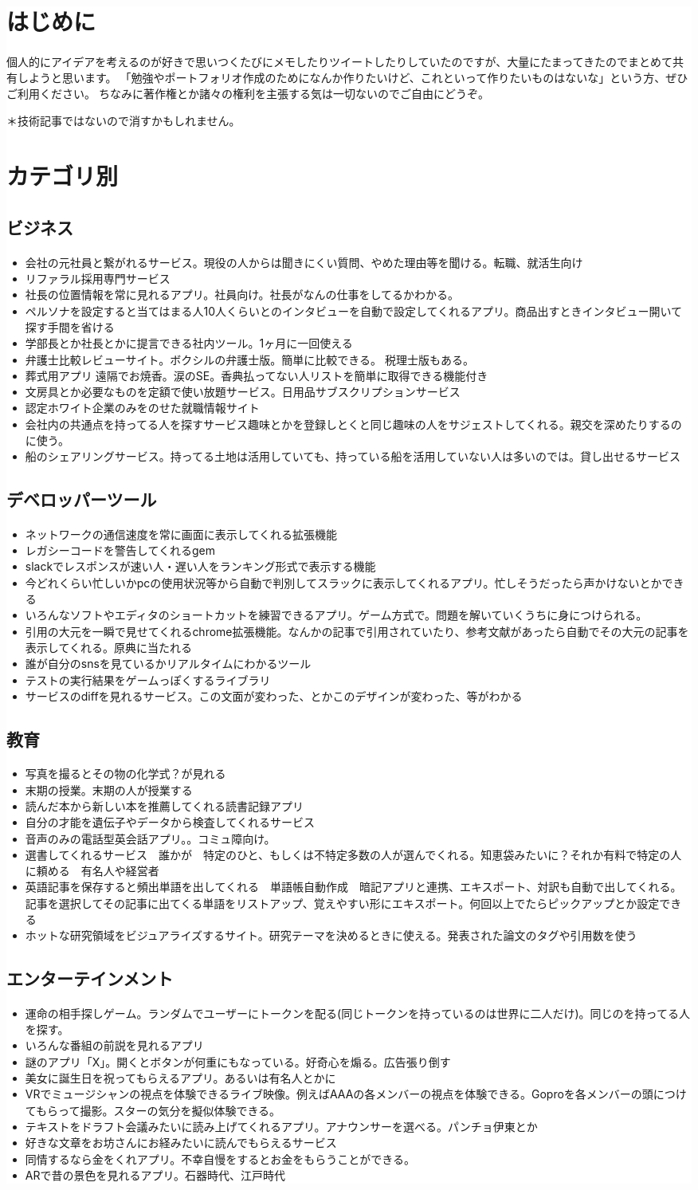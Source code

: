 # はじめに

個人的にアイデアを考えるのが好きで思いつくたびにメモしたりツイートしたりしていたのですが、大量にたまってきたのでまとめて共有しようと思います。
「勉強やポートフォリオ作成のためになんか作りたいけど、これといって作りたいものはないな」という方、ぜひご利用ください。
ちなみに著作権とか諸々の権利を主張する気は一切ないのでご自由にどうぞ。

＊技術記事ではないので消すかもしれません。

# カテゴリ別
## ビジネス
- 会社の元社員と繋がれるサービス。現役の人からは聞きにくい質問、やめた理由等を聞ける。転職、就活生向け
- リファラル採用専門サービス
- 社長の位置情報を常に見れるアプリ。社員向け。社長がなんの仕事をしてるかわかる。
- ペルソナを設定すると当てはまる人10人くらいとのインタビューを自動で設定してくれるアプリ。商品出すときインタビュー開いて探す手間を省ける
- 学部長とか社長とかに提言できる社内ツール。1ヶ月に一回使える
- 弁護士比較レビューサイト。ボクシルの弁護士版。簡単に比較できる。
税理士版もある。
- 葬式用アプリ
遠隔でお焼香。涙のSE。香典払ってない人リストを簡単に取得できる機能付き
- 文房具とか必要なものを定額で使い放題サービス。日用品サブスクリプションサービス
- 認定ホワイト企業のみをのせた就職情報サイト
- 会社内の共通点を持ってる人を探すサービス趣味とかを登録しとくと同じ趣味の人をサジェストしてくれる。親交を深めたりするのに使う。
- 船のシェアリングサービス。持ってる土地は活用していても、持っている船を活用していない人は多いのでは。貸し出せるサービス

## デベロッパーツール
- ネットワークの通信速度を常に画面に表示してくれる拡張機能
- レガシーコードを警告してくれるgem
- slackでレスポンスが速い人・遅い人をランキング形式で表示する機能
- 今どれくらい忙しいかpcの使用状況等から自動で判別してスラックに表示してくれるアプリ。忙しそうだったら声かけないとかできる
- いろんなソフトやエディタのショートカットを練習できるアプリ。ゲーム方式で。問題を解いていくうちに身につけられる。
- 引用の大元を一瞬で見せてくれるchrome拡張機能。なんかの記事で引用されていたり、参考文献があったら自動でその大元の記事を表示してくれる。原典に当たれる
- 誰が自分のsnsを見ているかリアルタイムにわかるツール
- テストの実行結果をゲームっぽくするライブラリ
- サービスのdiffを見れるサービス。この文面が変わった、とかこのデザインが変わった、等がわかる

## 教育
- 写真を撮るとその物の化学式？が見れる
- 末期の授業。末期の人が授業する
- 読んだ本から新しい本を推薦してくれる読書記録アプリ
- 自分の才能を遺伝子やデータから検査してくれるサービス
- 音声のみの電話型英会話アプリ。。コミュ障向け。
- 選書してくれるサービス　誰かが　特定のひと、もしくは不特定多数の人が選んでくれる。知恵袋みたいに？それか有料で特定の人に頼める　有名人や経営者
- 英語記事を保存すると頻出単語を出してくれる　単語帳自動作成　暗記アプリと連携、エキスポート、対訳も自動で出してくれる。記事を選択してその記事に出てくる単語をリストアップ、覚えやすい形にエキスポート。何回以上でたらピックアップとか設定できる
- ホットな研究領域をビジュアライズするサイト。研究テーマを決めるときに使える。発表された論文のタグや引用数を使う

## エンターテインメント
- 運命の相手探しゲーム。ランダムでユーザーにトークンを配る(同じトークンを持っているのは世界に二人だけ)。同じのを持ってる人を探す。
- いろんな番組の前説を見れるアプリ
- 謎のアプリ「X」。開くとボタンが何重にもなっている。好奇心を煽る。広告張り倒す
- 美女に誕生日を祝ってもらえるアプリ。あるいは有名人とかに
- VRでミュージシャンの視点を体験できるライブ映像。例えばAAAの各メンバーの視点を体験できる。Goproを各メンバーの頭につけてもらって撮影。スターの気分を擬似体験できる。
- テキストをドラフト会議みたいに読み上げてくれるアプリ。アナウンサーを選べる。パンチョ伊東とか
- 好きな文章をお坊さんにお経みたいに読んでもらえるサービス
- 同情するなら金をくれアプリ。不幸自慢をするとお金をもらうことができる。
- ARで昔の景色を見れるアプリ。石器時代、江戸時代
